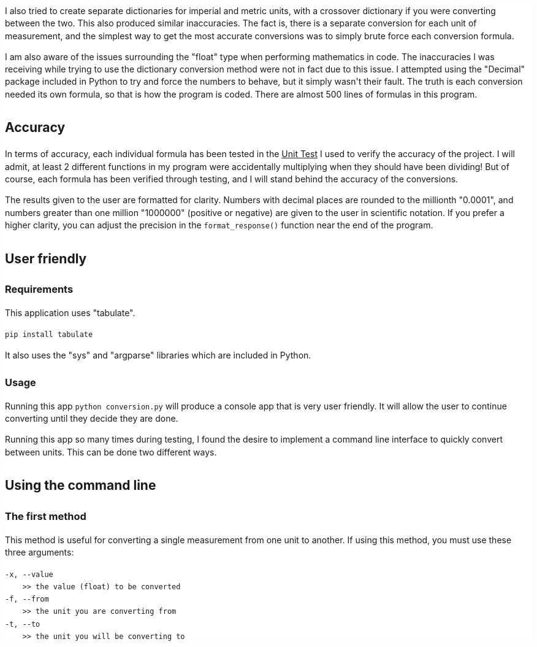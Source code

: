 I also tried to create separate dictionaries for imperial and metric units, with a crossover dictionary if you were converting between the two. This also produced similar inaccuracies. The fact is, there is a separate conversion for each unit of measurement, and the simplest way to get the most accurate conversions was to simply brute force each conversion formula. 

I am also aware of the issues surrounding the "float" type when performing mathematics in code. The inaccuracies I was receiving while trying to use the dictionary conversion method were not in fact due to this issue. I attempted using the "Decimal" package included in Python to try and force the numbers to behave, but it simply wasn't their fault. The truth is each conversion needed its own formula, so that is how the program is coded. There are almost 500 lines of formulas in this program.

## Accuracy
In terms of accuracy, each individual formula has been tested in the [Unit Test](docs/test_conversion.py) I used to verify the accuracy of the project. I will admit, at least 2 different functions in my program were accidentally multiplying when they should have been dividing! But of course, each formula has been verified through testing, and I will stand behind the accuracy of the conversions.

The results given to the user are formatted for clarity. Numbers with decimal places are rounded to the millionth "0.0001", and numbers greater than one million "1000000" (positive or negative) are given to the user in scientific notation. If you prefer a higher clarity, you can adjust the precision in the `format_response()` function near the end of the program.

## User friendly
### Requirements
This application uses "tabulate".

`pip install tabulate`

It also uses the "sys" and "argparse" libraries which are included in Python.

### Usage
Running this app `python conversion.py` will produce a console app that is very user friendly. It will allow the user to continue converting until they decide they are done.

Running this app so many times during testing, I found the desire to implement a command line interface to quickly convert between units. This can be done two different ways.

## Using the command line
### The first method
This method is useful for converting a single measurement from one unit to another. If using this method, you must use these three arguments:

```
-x, --value
    >> the value (float) to be converted
-f, --from
    >> the unit you are converting from
-t, --to
    >> the unit you will be converting to
```
